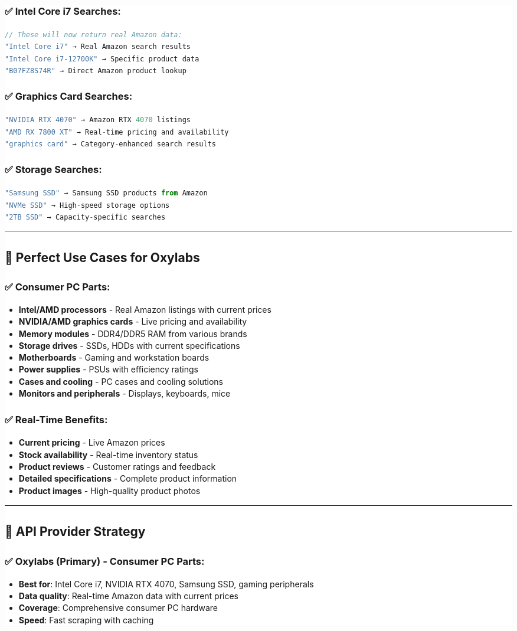 ### **✅ Intel Core i7 Searches:**
```javascript
// These will now return real Amazon data:
"Intel Core i7" → Real Amazon search results
"Intel Core i7-12700K" → Specific product data
"B07FZ8S74R" → Direct Amazon product lookup
```

### **✅ Graphics Card Searches:**
```javascript
"NVIDIA RTX 4070" → Amazon RTX 4070 listings
"AMD RX 7800 XT" → Real-time pricing and availability
"graphics card" → Category-enhanced search results
```

### **✅ Storage Searches:**
```javascript
"Samsung SSD" → Samsung SSD products from Amazon
"NVMe SSD" → High-speed storage options
"2TB SSD" → Capacity-specific searches
```

---

## 🎯 **Perfect Use Cases for Oxylabs**

### **✅ Consumer PC Parts:**
- **Intel/AMD processors** - Real Amazon listings with current prices
- **NVIDIA/AMD graphics cards** - Live pricing and availability
- **Memory modules** - DDR4/DDR5 RAM from various brands
- **Storage drives** - SSDs, HDDs with current specifications
- **Motherboards** - Gaming and workstation boards
- **Power supplies** - PSUs with efficiency ratings
- **Cases and cooling** - PC cases and cooling solutions
- **Monitors and peripherals** - Displays, keyboards, mice

### **✅ Real-Time Benefits:**
- **Current pricing** - Live Amazon prices
- **Stock availability** - Real-time inventory status
- **Product reviews** - Customer ratings and feedback
- **Detailed specifications** - Complete product information
- **Product images** - High-quality product photos

---

## 🔄 **API Provider Strategy**

### **✅ Oxylabs (Primary) - Consumer PC Parts:**
- **Best for**: Intel Core i7, NVIDIA RTX 4070, Samsung SSD, gaming peripherals
- **Data quality**: Real-time Amazon data with current prices
- **Coverage**: Comprehensive consumer PC hardware
- **Speed**: Fast scraping with caching
